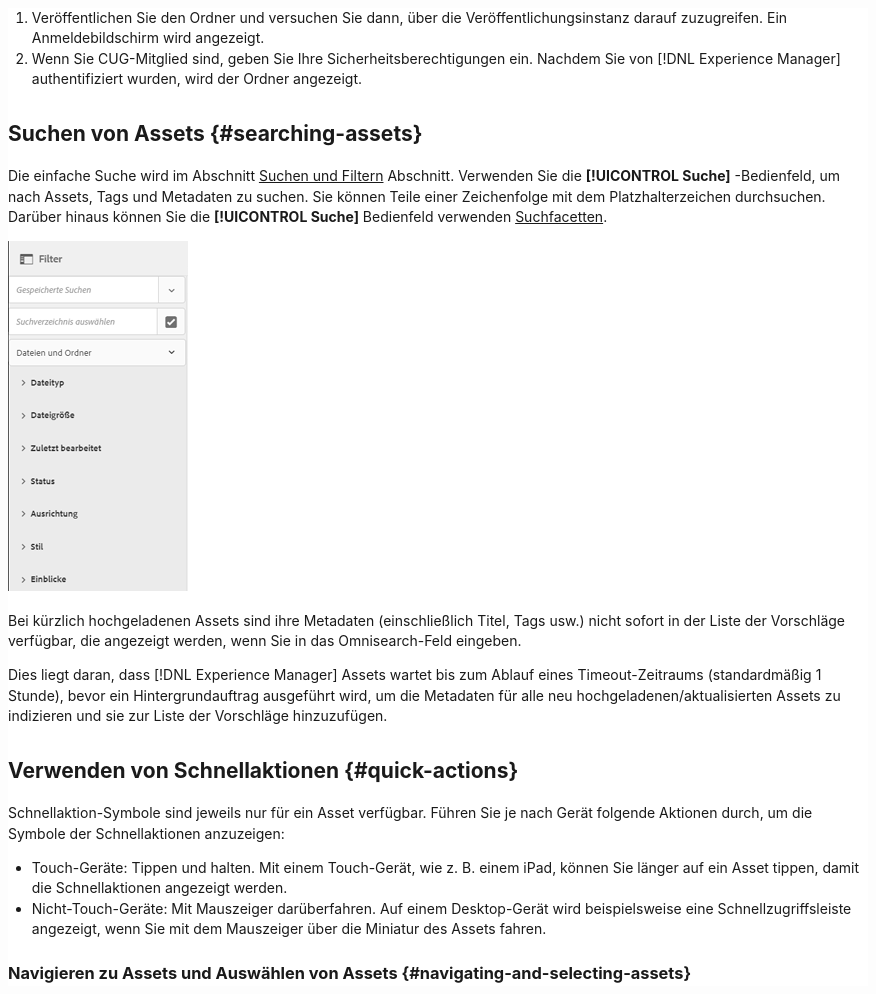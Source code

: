 1. Veröffentlichen Sie den Ordner und versuchen Sie dann, über die Veröffentlichungsinstanz darauf zuzugreifen. Ein Anmeldebildschirm wird angezeigt.
1. Wenn Sie CUG-Mitglied sind, geben Sie Ihre Sicherheitsberechtigungen ein. Nachdem Sie von [!DNL Experience Manager] authentifiziert wurden, wird der Ordner angezeigt.

## Suchen von Assets {#searching-assets}

Die einfache Suche wird im Abschnitt [Suchen und Filtern](/help/sites-authoring/search.md#search-and-filter) Abschnitt. Verwenden Sie die **[!UICONTROL Suche]** -Bedienfeld, um nach Assets, Tags und Metadaten zu suchen. Sie können Teile einer Zeichenfolge mit dem Platzhalterzeichen durchsuchen. Darüber hinaus können Sie die **[!UICONTROL Suche]** Bedienfeld verwenden [Suchfacetten](search-facets.md).

![filters_panel](assets/filters_panel.png)

Bei kürzlich hochgeladenen Assets sind ihre Metadaten (einschließlich Titel, Tags usw.) nicht sofort in der Liste der Vorschläge verfügbar, die angezeigt werden, wenn Sie in das Omnisearch-Feld eingeben.

Dies liegt daran, dass [!DNL Experience Manager] Assets wartet bis zum Ablauf eines Timeout-Zeitraums (standardmäßig 1 Stunde), bevor ein Hintergrundauftrag ausgeführt wird, um die Metadaten für alle neu hochgeladenen/aktualisierten Assets zu indizieren und sie zur Liste der Vorschläge hinzuzufügen.

## Verwenden von Schnellaktionen {#quick-actions}

Schnellaktion-Symbole sind jeweils nur für ein Asset verfügbar. Führen Sie je nach Gerät folgende Aktionen durch, um die Symbole der Schnellaktionen anzuzeigen:

* Touch-Geräte: Tippen und halten. Mit einem Touch-Gerät, wie z. B. einem iPad, können Sie länger auf ein Asset tippen, damit die Schnellaktionen angezeigt werden.
* Nicht-Touch-Geräte: Mit Mauszeiger darüberfahren. Auf einem Desktop-Gerät wird beispielsweise eine Schnellzugriffsleiste angezeigt, wenn Sie mit dem Mauszeiger über die Miniatur des Assets fahren.

### Navigieren zu Assets und Auswählen von Assets {#navigating-and-selecting-assets}
